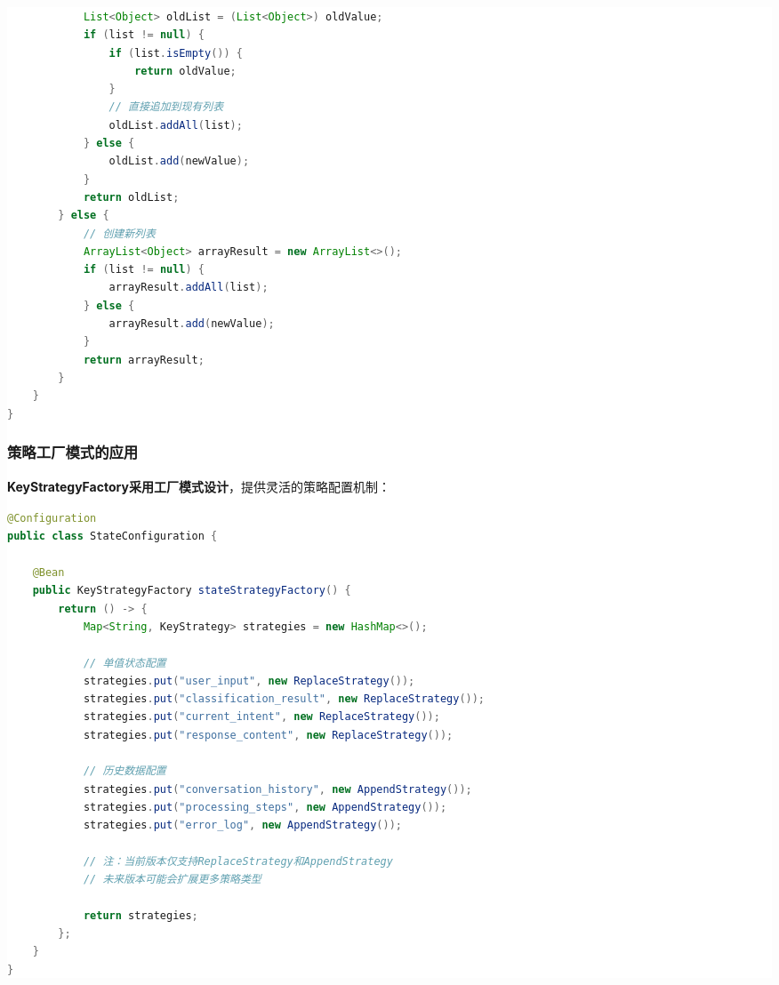 ```java
            List<Object> oldList = (List<Object>) oldValue;
            if (list != null) {
                if (list.isEmpty()) {
                    return oldValue;
                }
                // 直接追加到现有列表
                oldList.addAll(list);
            } else {
                oldList.add(newValue);
            }
            return oldList;
        } else {
            // 创建新列表
            ArrayList<Object> arrayResult = new ArrayList<>();
            if (list != null) {
                arrayResult.addAll(list);
            } else {
                arrayResult.add(newValue);
            }
            return arrayResult;
        }
    }
}
```

### 策略工厂模式的应用

**KeyStrategyFactory采用工厂模式设计**，提供灵活的策略配置机制：

```java
@Configuration
public class StateConfiguration {
    
    @Bean
    public KeyStrategyFactory stateStrategyFactory() {
        return () -> {
            Map<String, KeyStrategy> strategies = new HashMap<>();
            
            // 单值状态配置
            strategies.put("user_input", new ReplaceStrategy());
            strategies.put("classification_result", new ReplaceStrategy());
            strategies.put("current_intent", new ReplaceStrategy());
            strategies.put("response_content", new ReplaceStrategy());
            
            // 历史数据配置
            strategies.put("conversation_history", new AppendStrategy());
            strategies.put("processing_steps", new AppendStrategy());
            strategies.put("error_log", new AppendStrategy());
            
            // 注：当前版本仅支持ReplaceStrategy和AppendStrategy
            // 未来版本可能会扩展更多策略类型
            
            return strategies;
        };
    }
}
```
